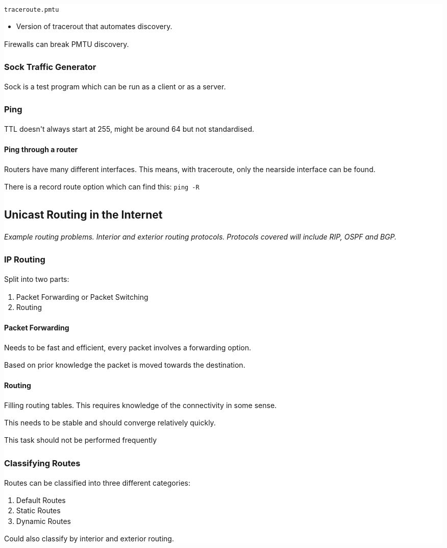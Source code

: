 `traceroute.pmtu`

* Version of tracerout that automates discovery.

Firewalls can break PMTU discovery.

### Sock Traffic Generator

Sock is a test program which can be run as a client or as a server.

### Ping

TTL doesn't always start at 255, might be around 64 but not standardised.


#### Ping through a router

Routers have many different interfaces. This means, with traceroute, only the nearside interface can be found.

There is a record route option which can find this: `ping -R`

## Unicast Routing in the Internet

*Example routing problems. Interior and exterior routing protocols. Protocols covered will include RIP, OSPF and BGP.*

### IP Routing

Split into two parts:

1. Packet Forwarding or Packet Switching
2. Routing

#### Packet Forwarding

Needs to be fast and efficient, every packet involves a forwarding option.

Based on prior knowledge the packet is moved towards the destination.

#### Routing

Filling routing tables. This requires knowledge of the connectivity in some sense.

This needs to be stable and should converge relatively quickly.

This task should not be performed frequently

### Classifying Routes

Routes can be classified into three different categories:

1. Default Routes
2. Static Routes
3. Dynamic Routes

Could also classify by interior and exterior routing.
